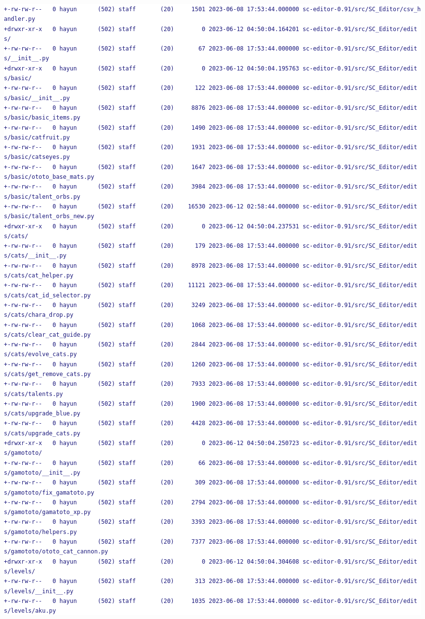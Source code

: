 ```diff
+-rw-rw-r--   0 hayun      (502) staff       (20)     1501 2023-06-08 17:53:44.000000 sc-editor-0.91/src/SC_Editor/csv_handler.py
+drwxr-xr-x   0 hayun      (502) staff       (20)        0 2023-06-12 04:50:04.164201 sc-editor-0.91/src/SC_Editor/edits/
+-rw-rw-r--   0 hayun      (502) staff       (20)       67 2023-06-08 17:53:44.000000 sc-editor-0.91/src/SC_Editor/edits/__init__.py
+drwxr-xr-x   0 hayun      (502) staff       (20)        0 2023-06-12 04:50:04.195763 sc-editor-0.91/src/SC_Editor/edits/basic/
+-rw-rw-r--   0 hayun      (502) staff       (20)      122 2023-06-08 17:53:44.000000 sc-editor-0.91/src/SC_Editor/edits/basic/__init__.py
+-rw-rw-r--   0 hayun      (502) staff       (20)     8876 2023-06-08 17:53:44.000000 sc-editor-0.91/src/SC_Editor/edits/basic/basic_items.py
+-rw-rw-r--   0 hayun      (502) staff       (20)     1490 2023-06-08 17:53:44.000000 sc-editor-0.91/src/SC_Editor/edits/basic/catfruit.py
+-rw-rw-r--   0 hayun      (502) staff       (20)     1931 2023-06-08 17:53:44.000000 sc-editor-0.91/src/SC_Editor/edits/basic/catseyes.py
+-rw-rw-r--   0 hayun      (502) staff       (20)     1647 2023-06-08 17:53:44.000000 sc-editor-0.91/src/SC_Editor/edits/basic/ototo_base_mats.py
+-rw-rw-r--   0 hayun      (502) staff       (20)     3984 2023-06-08 17:53:44.000000 sc-editor-0.91/src/SC_Editor/edits/basic/talent_orbs.py
+-rw-rw-r--   0 hayun      (502) staff       (20)    16530 2023-06-12 02:58:44.000000 sc-editor-0.91/src/SC_Editor/edits/basic/talent_orbs_new.py
+drwxr-xr-x   0 hayun      (502) staff       (20)        0 2023-06-12 04:50:04.237531 sc-editor-0.91/src/SC_Editor/edits/cats/
+-rw-rw-r--   0 hayun      (502) staff       (20)      179 2023-06-08 17:53:44.000000 sc-editor-0.91/src/SC_Editor/edits/cats/__init__.py
+-rw-rw-r--   0 hayun      (502) staff       (20)     8978 2023-06-08 17:53:44.000000 sc-editor-0.91/src/SC_Editor/edits/cats/cat_helper.py
+-rw-rw-r--   0 hayun      (502) staff       (20)    11121 2023-06-08 17:53:44.000000 sc-editor-0.91/src/SC_Editor/edits/cats/cat_id_selector.py
+-rw-rw-r--   0 hayun      (502) staff       (20)     3249 2023-06-08 17:53:44.000000 sc-editor-0.91/src/SC_Editor/edits/cats/chara_drop.py
+-rw-rw-r--   0 hayun      (502) staff       (20)     1068 2023-06-08 17:53:44.000000 sc-editor-0.91/src/SC_Editor/edits/cats/clear_cat_guide.py
+-rw-rw-r--   0 hayun      (502) staff       (20)     2844 2023-06-08 17:53:44.000000 sc-editor-0.91/src/SC_Editor/edits/cats/evolve_cats.py
+-rw-rw-r--   0 hayun      (502) staff       (20)     1260 2023-06-08 17:53:44.000000 sc-editor-0.91/src/SC_Editor/edits/cats/get_remove_cats.py
+-rw-rw-r--   0 hayun      (502) staff       (20)     7933 2023-06-08 17:53:44.000000 sc-editor-0.91/src/SC_Editor/edits/cats/talents.py
+-rw-rw-r--   0 hayun      (502) staff       (20)     1900 2023-06-08 17:53:44.000000 sc-editor-0.91/src/SC_Editor/edits/cats/upgrade_blue.py
+-rw-rw-r--   0 hayun      (502) staff       (20)     4428 2023-06-08 17:53:44.000000 sc-editor-0.91/src/SC_Editor/edits/cats/upgrade_cats.py
+drwxr-xr-x   0 hayun      (502) staff       (20)        0 2023-06-12 04:50:04.250723 sc-editor-0.91/src/SC_Editor/edits/gamototo/
+-rw-rw-r--   0 hayun      (502) staff       (20)       66 2023-06-08 17:53:44.000000 sc-editor-0.91/src/SC_Editor/edits/gamototo/__init__.py
+-rw-rw-r--   0 hayun      (502) staff       (20)      309 2023-06-08 17:53:44.000000 sc-editor-0.91/src/SC_Editor/edits/gamototo/fix_gamatoto.py
+-rw-rw-r--   0 hayun      (502) staff       (20)     2794 2023-06-08 17:53:44.000000 sc-editor-0.91/src/SC_Editor/edits/gamototo/gamatoto_xp.py
+-rw-rw-r--   0 hayun      (502) staff       (20)     3393 2023-06-08 17:53:44.000000 sc-editor-0.91/src/SC_Editor/edits/gamototo/helpers.py
+-rw-rw-r--   0 hayun      (502) staff       (20)     7377 2023-06-08 17:53:44.000000 sc-editor-0.91/src/SC_Editor/edits/gamototo/ototo_cat_cannon.py
+drwxr-xr-x   0 hayun      (502) staff       (20)        0 2023-06-12 04:50:04.304608 sc-editor-0.91/src/SC_Editor/edits/levels/
+-rw-rw-r--   0 hayun      (502) staff       (20)      313 2023-06-08 17:53:44.000000 sc-editor-0.91/src/SC_Editor/edits/levels/__init__.py
+-rw-rw-r--   0 hayun      (502) staff       (20)     1035 2023-06-08 17:53:44.000000 sc-editor-0.91/src/SC_Editor/edits/levels/aku.py
```